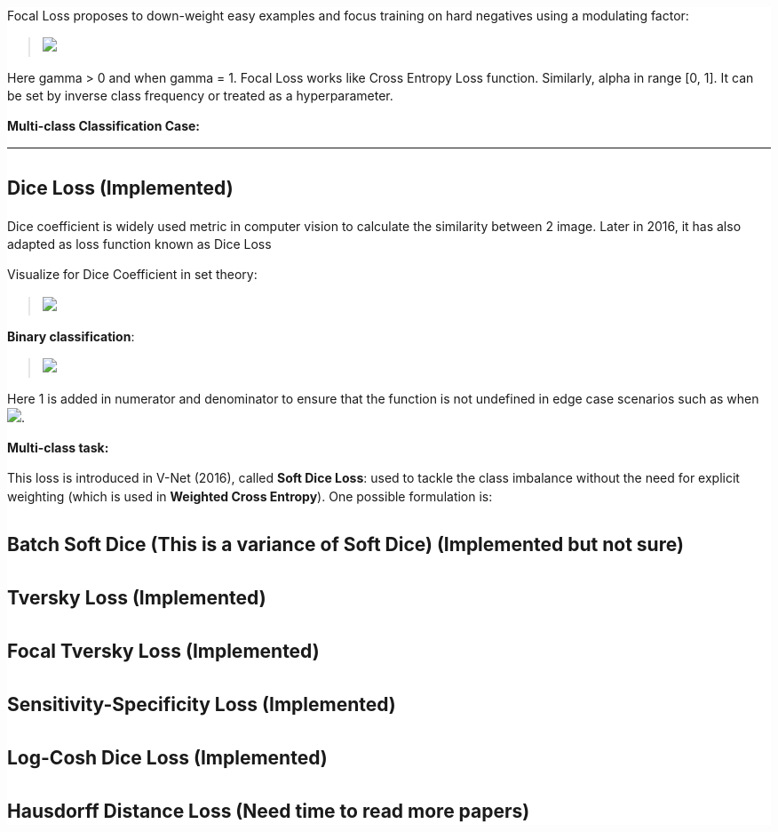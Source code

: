 
Focal Loss proposes to down-weight easy examples and focus training on hard negatives using a modulating factor:

> ![](https://latex.codecogs.com/svg.image?FL(p_t)&space;=&space;-\alpha_t(1-p_t)^{\gamma}log(p_t))

Here gamma > 0 and when gamma = 1. Focal Loss works like Cross Entropy Loss function. Similarly, alpha in range [0, 1].
It can be set by inverse class frequency or treated as a hyperparameter.

**Multi-class Classification Case:**

-------------------------------------------

## Dice Loss (Implemented)

Dice coefficient is widely used metric in computer vision to calculate the similarity between 2 image. Later in 2016, it
has also adapted as loss function known as Dice Loss

Visualize for Dice Coefficient in set theory:

> ![](https://latex.codecogs.com/svg.image?DSC&space;=&space;\frac{2\left|&space;A&space;\cap&space;B\right|}{\left|A&space;\right|&space;&plus;&space;\left|&space;B\right|})


**Binary classification**:

> ![](https://latex.codecogs.com/svg.image?DL(y,&space;\hat{p})&space;=&space;1&space;-&space;\frac{2y\hat{p}&space;&plus;&space;1}{y&space;&plus;&space;\hat{p}&space;&plus;&space;1})

Here 1 is added in numerator and denominator to ensure that the function is not undefined in edge case scenarios such as 
when ![](https://latex.codecogs.com/svg.image?y&space;=&space;\hat{p}&space;=&space;0). 

**Multi-class task:**

This loss is introduced in V-Net (2016), called **Soft Dice Loss**: used to tackle the class imbalance without the need 
for explicit weighting (which is used in **Weighted Cross Entropy**). One possible formulation is:


## Batch Soft Dice (This is a variance of Soft Dice) (Implemented but not sure)

## Tversky Loss (Implemented)

## Focal Tversky Loss (Implemented)

## Sensitivity-Specificity Loss (Implemented)

## Log-Cosh Dice Loss (Implemented)

## Hausdorff Distance Loss (Need time to read more papers)
